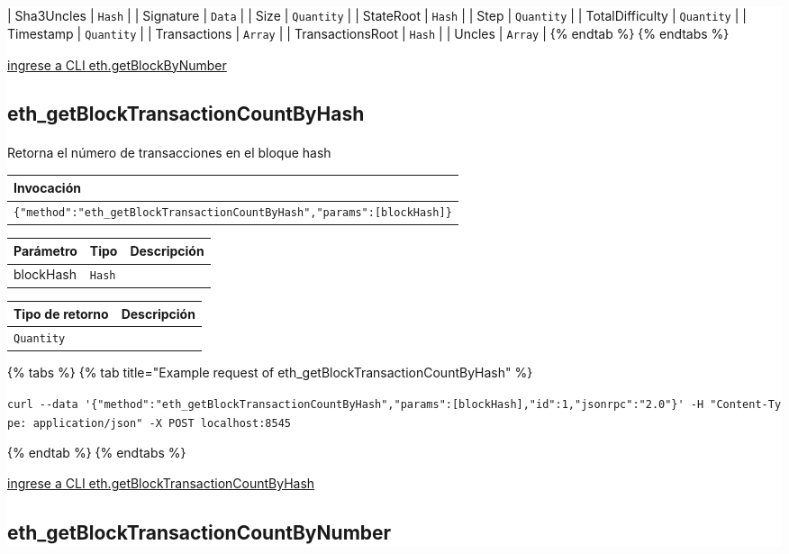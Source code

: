 | Sha3Uncles | `Hash` |
| Signature | `Data` |
| Size | `Quantity` |
| StateRoot | `Hash` |
| Step | `Quantity` |
| TotalDifficulty | `Quantity` |
| Timestamp | `Quantity` |
| Transactions | `Array` |
| TransactionsRoot | `Hash` |
| Uncles | `Array` |
{% endtab %}
{% endtabs %}

[ingrese a CLI eth.getBlockByNumber](https://docs.nethermind.io/nethermind/nethermind-utilities/cli/eth#eth-getblockbynumber)

## eth\_getBlockTransactionCountByHash

Retorna el número de transacciones en el bloque hash

| Invocación |
| :--- |
| `{"method":"eth_getBlockTransactionCountByHash","params":[blockHash]}` |

| Parámetro | Tipo | Descripción |
| :--- | :--- | :--- |
| blockHash | `Hash` |  |

| Tipo de retorno | Descripción |
| :--- | :--- |
| `Quantity` |  |

{% tabs %}
{% tab title="Example request of eth\_getBlockTransactionCountByHash" %}
```text
curl --data '{"method":"eth_getBlockTransactionCountByHash","params":[blockHash],"id":1,"jsonrpc":"2.0"}' -H "Content-Type: application/json" -X POST localhost:8545
```
{% endtab %}
{% endtabs %}

[ingrese a CLI eth.getBlockTransactionCountByHash](https://docs.nethermind.io/nethermind/nethermind-utilities/cli/eth#eth-getblocktransactioncountbyhash)

## eth\_getBlockTransactionCountByNumber

